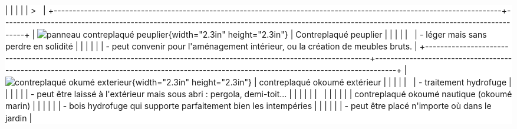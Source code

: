 |                                                                                                                      |                                                                                                                                           |
|                                                                                                                      | >                                                                                                                                         |
+----------------------------------------------------------------------------------------------------------------------+-------------------------------------------------------------------------------------------------------------------------------------------+
| ![panneau contreplaqué peuplier](exp/markdown/media/image7.jpg){width="2.3in" height="2.3in"}                        | Contreplaqué peuplier                                                                                                                     |
|                                                                                                                      |                                                                                                                                           |
|                                                                                                                      | -   léger mais sans perdre en solidité                                                                                                    |
|                                                                                                                      |                                                                                                                                           |
|                                                                                                                      | -   peut convenir pour l'aménagement intérieur, ou la création de meubles bruts.                                                          |
+----------------------------------------------------------------------------------------------------------------------+-------------------------------------------------------------------------------------------------------------------------------------------+
| ![contreplaqué okumé exterieur](exp/markdown/media/image8.jpg){width="2.3in" height="2.3in"}                         | contreplaqué okoumé extérieur                                                                                                             |
|                                                                                                                      |                                                                                                                                           |
|                                                                                                                      | -   traitement hydrofuge                                                                                                                  |
|                                                                                                                      |                                                                                                                                           |
|                                                                                                                      | -   peut être laissé à l'extérieur mais sous abri : pergola, demi-toit\...                                                                |
|                                                                                                                      |                                                                                                                                           |
|                                                                                                                      |                                                                                                                                           |
|                                                                                                                      |                                                                                                                                           |
|                                                                                                                      | contreplaqué okoumé nautique (okoumé marin)                                                                                               |
|                                                                                                                      |                                                                                                                                           |
|                                                                                                                      | -   bois hydrofuge qui supporte parfaitement bien les intempéries                                                                         |
|                                                                                                                      |                                                                                                                                           |
|                                                                                                                      | -   peut être placé n'importe où dans le jardin                                                                                           |